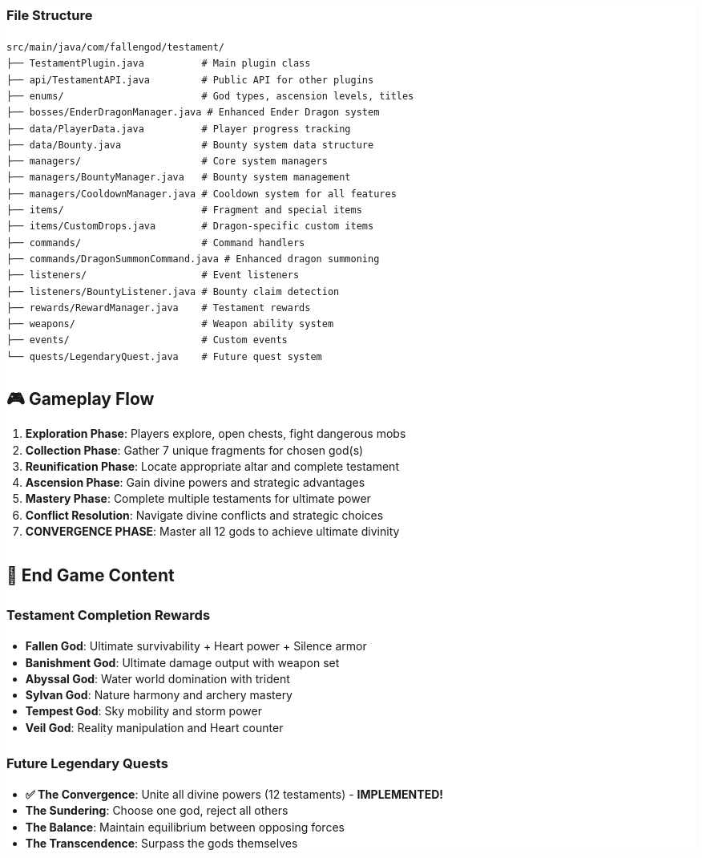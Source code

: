 ### **File Structure**
```
src/main/java/com/fallengod/testament/
├── TestamentPlugin.java          # Main plugin class
├── api/TestamentAPI.java         # Public API for other plugins
├── enums/                        # God types, ascension levels, titles
├── bosses/EnderDragonManager.java # Enhanced Ender Dragon system
├── data/PlayerData.java          # Player progress tracking
├── data/Bounty.java              # Bounty system data structure
├── managers/                     # Core system managers
├── managers/BountyManager.java   # Bounty system management
├── managers/CooldownManager.java # Cooldown system for all features
├── items/                        # Fragment and special items
├── items/CustomDrops.java        # Dragon-specific custom items
├── commands/                     # Command handlers
├── commands/DragonSummonCommand.java # Enhanced dragon summoning
├── listeners/                    # Event listeners
├── listeners/BountyListener.java # Bounty claim detection
├── rewards/RewardManager.java    # Testament rewards
├── weapons/                      # Weapon ability system
├── events/                       # Custom events
└── quests/LegendaryQuest.java    # Future quest system
```

## 🎮 Gameplay Flow

1. **Exploration Phase**: Players explore, open chests, fight dangerous mobs
2. **Collection Phase**: Gather 7 unique fragments for chosen god(s)
3. **Reunification Phase**: Locate appropriate altar and complete testament
4. **Ascension Phase**: Gain divine powers and strategic advantages
5. **Mastery Phase**: Complete multiple testaments for ultimate power
6. **Conflict Resolution**: Navigate divine conflicts and strategic choices
7. **CONVERGENCE PHASE**: Master all 12 gods to achieve ultimate divinity

## 🌟 End Game Content

### **Testament Completion Rewards**
- **Fallen God**: Ultimate survivability + Heart power + Silence armor
- **Banishment God**: Ultimate damage output with weapon set
- **Abyssal God**: Water world domination with trident
- **Sylvan God**: Nature harmony and archery mastery
- **Tempest God**: Sky mobility and storm power
- **Veil God**: Reality manipulation and Heart counter

### **Future Legendary Quests**
- **✅ The Convergence**: Unite all divine powers (12 testaments) - **IMPLEMENTED!**
- **The Sundering**: Choose one god, reject all others
- **The Balance**: Maintain equilibrium between opposing forces
- **The Transcendence**: Surpass the gods themselves
